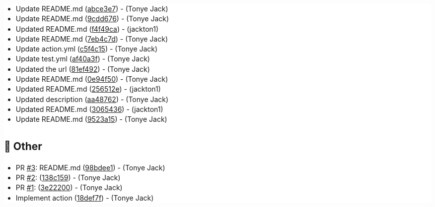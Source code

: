 - Update README.md ([abce3e7](https://github.com/tj-actions/vercel-wait/commit/abce3e7e03f5b44725019472239e55f3a9b7cec4))  - (Tonye Jack)
- Update README.md ([9cdd676](https://github.com/tj-actions/vercel-wait/commit/9cdd676a69ebec34e0ba9512cf0ea58973905d39))  - (Tonye Jack)
- Updated README.md
 ([f4f49ca](https://github.com/tj-actions/vercel-wait/commit/f4f49ca69f952c189213d48de200690863b32c72))  - (jackton1)
- Update README.md ([7eb4c7d](https://github.com/tj-actions/vercel-wait/commit/7eb4c7ddefcb4a9e90b180ecd616ed8d7da3c524))  - (Tonye Jack)
- Update action.yml ([c5f4c15](https://github.com/tj-actions/vercel-wait/commit/c5f4c15fdb8632220a4e59209aa89509e942d0d6))  - (Tonye Jack)
- Update test.yml ([af40a3f](https://github.com/tj-actions/vercel-wait/commit/af40a3ff145936e7bc17c78d2fb05fc09ebe329c))  - (Tonye Jack)
- Updated the url
 ([81ef492](https://github.com/tj-actions/vercel-wait/commit/81ef4926f0a38fc6f18ae4636fd8c76616855dc1))  - (Tonye Jack)
- Update README.md ([0e94f50](https://github.com/tj-actions/vercel-wait/commit/0e94f50e0de7038c298f8bab26057d514e49bb19))  - (Tonye Jack)
- Updated README.md
 ([256512e](https://github.com/tj-actions/vercel-wait/commit/256512ef6ccac4c10dfb50e026b6434000f8e11f))  - (jackton1)
- Updated description
 ([aa48762](https://github.com/tj-actions/vercel-wait/commit/aa4876228e098bc8f9ef21290ab342ae147ee4af))  - (Tonye Jack)
- Updated README.md
 ([3065436](https://github.com/tj-actions/vercel-wait/commit/30654366031d47f7f66b09275a0dc715b693ec83))  - (jackton1)
- Update README.md ([9523a15](https://github.com/tj-actions/vercel-wait/commit/9523a159daadf8ceff2aa47e09857c8c339f2293))  - (Tonye Jack)

## 📝 Other

- PR [#3](https://github.com/tj-actions/vercel-wait/pull/3): README.md ([98bdee1](https://github.com/tj-actions/vercel-wait/commit/98bdee1cc959518293267f1b3209b63142d6c59d))  - (Tonye Jack)
- PR [#2](https://github.com/tj-actions/vercel-wait/pull/2): ([138c159](https://github.com/tj-actions/vercel-wait/commit/138c1590f19c7e2ea0413cc9b45671f9550a8a3a))  - (Tonye Jack)
- PR [#1](https://github.com/tj-actions/vercel-wait/pull/1): ([3e22200](https://github.com/tj-actions/vercel-wait/commit/3e22200eb61cb450f3882278ec18b4cc4681c1cc))  - (Tonye Jack)
- Implement action
 ([18def7f](https://github.com/tj-actions/vercel-wait/commit/18def7fc16d834fd08310c796b47c07a774a0b32))  - (Tonye Jack)


